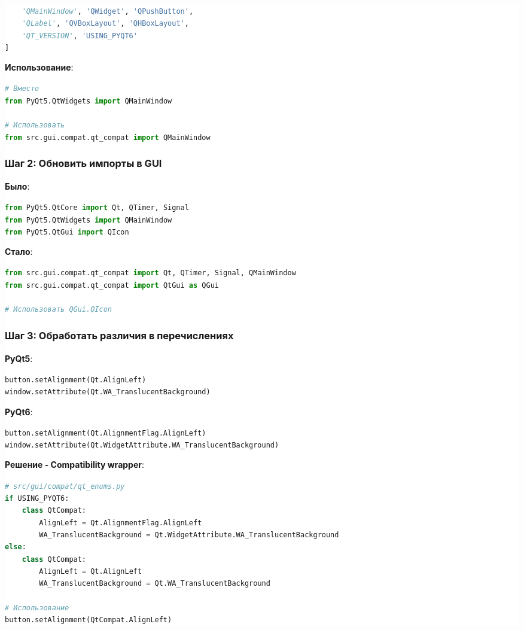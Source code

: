 ```python
    'QMainWindow', 'QWidget', 'QPushButton',
    'QLabel', 'QVBoxLayout', 'QHBoxLayout',
    'QT_VERSION', 'USING_PYQT6'
]
```

**Использование**:
```python
# Вместо
from PyQt5.QtWidgets import QMainWindow

# Использовать
from src.gui.compat.qt_compat import QMainWindow
```

### Шаг 2: Обновить импорты в GUI

**Было**:
```python
from PyQt5.QtCore import Qt, QTimer, Signal
from PyQt5.QtWidgets import QMainWindow
from PyQt5.QtGui import QIcon
```

**Стало**:
```python
from src.gui.compat.qt_compat import Qt, QTimer, Signal, QMainWindow
from src.gui.compat.qt_compat import QtGui as QGui

# Использовать QGui.QIcon
```

### Шаг 3: Обработать различия в перечислениях

**PyQt5**:
```python
button.setAlignment(Qt.AlignLeft)
window.setAttribute(Qt.WA_TranslucentBackground)
```

**PyQt6**:
```python
button.setAlignment(Qt.AlignmentFlag.AlignLeft)
window.setAttribute(Qt.WidgetAttribute.WA_TranslucentBackground)
```

**Решение - Compatibility wrapper**:
```python
# src/gui/compat/qt_enums.py
if USING_PYQT6:
    class QtCompat:
        AlignLeft = Qt.AlignmentFlag.AlignLeft
        WA_TranslucentBackground = Qt.WidgetAttribute.WA_TranslucentBackground
else:
    class QtCompat:
        AlignLeft = Qt.AlignLeft
        WA_TranslucentBackground = Qt.WA_TranslucentBackground

# Использование
button.setAlignment(QtCompat.AlignLeft)
```
